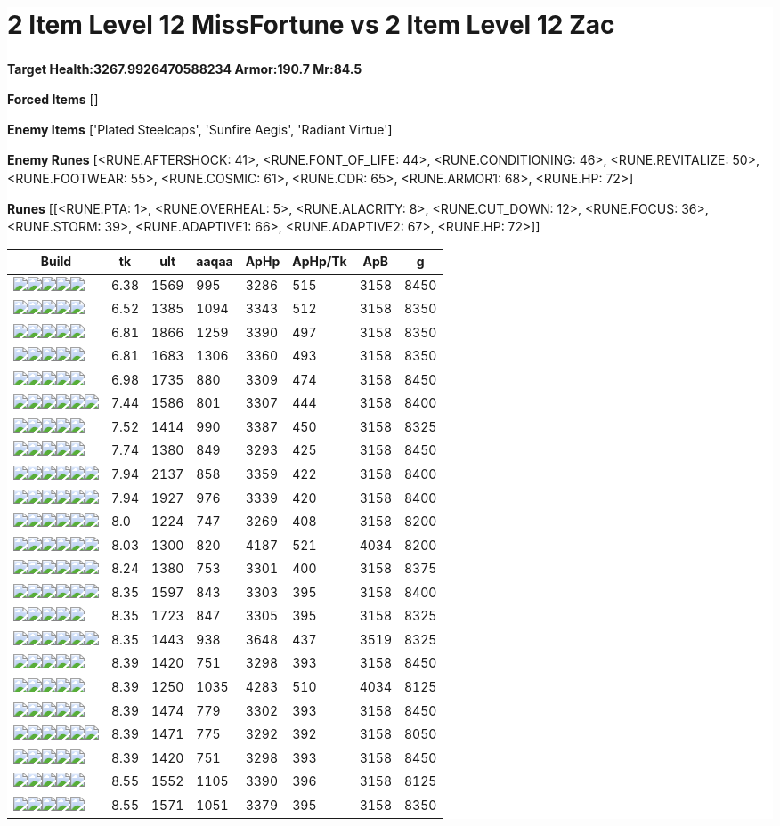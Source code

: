 










# 2 Item Level 12 MissFortune vs 2 Item Level 12 Zac

**Target Health:3267.9926470588234 Armor:190.7 Mr:84.5**


**Forced Items** []


**Enemy Items** ['Plated Steelcaps', 'Sunfire Aegis', 'Radiant Virtue']


**Enemy Runes** [<RUNE.AFTERSHOCK: 41>, <RUNE.FONT_OF_LIFE: 44>, <RUNE.CONDITIONING: 46>, <RUNE.REVITALIZE: 50>, <RUNE.FOOTWEAR: 55>, <RUNE.COSMIC: 61>, <RUNE.CDR: 65>, <RUNE.ARMOR1: 68>, <RUNE.HP: 72>]


**Runes** [[<RUNE.PTA: 1>, <RUNE.OVERHEAL: 5>, <RUNE.ALACRITY: 8>, <RUNE.CUT_DOWN: 12>, <RUNE.FOCUS: 36>, <RUNE.STORM: 39>, <RUNE.ADAPTIVE1: 66>, <RUNE.ADAPTIVE2: 67>, <RUNE.HP: 72>]]




Build | tk | ult | aaqaa |ApHp | ApHp/Tk | ApB | g
-|-|-|-|-|-|-|-
![](/item/6672.png)![](/item/3033.png)![](/item/1053.png)![](/item/1055.png)![](/item/3006.png)|6.38|1569|995|3286|515|3158|8450
![](/item/6672.png)![](/item/3153.png)![](/item/1001.png)![](/item/1055.png)![](/item/1038.png)|6.52|1385|1094|3343|512|3158|8350
![](/item/3153.png)![](/item/3036.png)![](/item/1001.png)![](/item/1055.png)![](/item/1038.png)|6.81|1866|1259|3390|497|3158|8350
![](/item/3153.png)![](/item/3033.png)![](/item/1001.png)![](/item/1055.png)![](/item/1038.png)|6.81|1683|1306|3360|493|3158|8350
![](/item/6672.png)![](/item/3036.png)![](/item/1053.png)![](/item/1055.png)![](/item/3006.png)|6.98|1735|880|3309|474|3158|8450
![](/item/6672.png)![](/item/6675.png)![](/item/1001.png)![](/item/1053.png)![](/item/1055.png)![](/item/1036.png)|7.44|1586|801|3307|444|3158|8400
![](/item/3153.png)![](/item/6675.png)![](/item/1001.png)![](/item/1055.png)![](/item/1037.png)|7.52|1414|990|3387|450|3158|8325
![](/item/6672.png)![](/item/3095.png)![](/item/1053.png)![](/item/1055.png)![](/item/3006.png)|7.74|1380|849|3293|425|3158|8450
![](/item/6675.png)![](/item/3036.png)![](/item/1001.png)![](/item/1053.png)![](/item/1055.png)![](/item/1036.png)|7.94|2137|858|3359|422|3158|8400
![](/item/6675.png)![](/item/3033.png)![](/item/1001.png)![](/item/1053.png)![](/item/1055.png)![](/item/1036.png)|7.94|1927|976|3339|420|3158|8400
![](/item/6672.png)![](/item/3115.png)![](/item/1001.png)![](/item/1053.png)![](/item/1055.png)![](/item/1036.png)|8.0|1224|747|3269|408|3158|8200
![](/item/6672.png)![](/item/3091.png)![](/item/1001.png)![](/item/1053.png)![](/item/1055.png)![](/item/1036.png)|8.03|1300|820|4187|521|4034|8200
![](/item/6672.png)![](/item/3046.png)![](/item/1053.png)![](/item/1055.png)![](/item/1037.png)![](/item/1036.png)|8.24|1380|753|3301|400|3158|8375
![](/item/6672.png)![](/item/3031.png)![](/item/1001.png)![](/item/1053.png)![](/item/1055.png)![](/item/1036.png)|8.35|1597|843|3303|395|3158|8400
![](/item/6672.png)![](/item/3142.png)![](/item/1053.png)![](/item/1055.png)![](/item/1037.png)|8.35|1723|847|3305|395|3158|8325
![](/item/6672.png)![](/item/6609.png)![](/item/1001.png)![](/item/1053.png)![](/item/1055.png)![](/item/1037.png)|8.35|1443|938|3648|437|3519|8325
![](/item/6672.png)![](/item/6693.png)![](/item/1053.png)![](/item/1055.png)![](/item/3006.png)|8.39|1420|751|3298|393|3158|8450
![](/item/3153.png)![](/item/3091.png)![](/item/1001.png)![](/item/1055.png)![](/item/1037.png)|8.39|1250|1035|4283|510|4034|8125
![](/item/6672.png)![](/item/6676.png)![](/item/1053.png)![](/item/1055.png)![](/item/3006.png)|8.39|1474|779|3302|393|3158|8450
![](/item/6672.png)![](/item/3006.png)![](/item/1053.png)![](/item/1055.png)![](/item/1038.png)![](/item/1038.png)|8.39|1471|775|3292|392|3158|8050
![](/item/6672.png)![](/item/6696.png)![](/item/1053.png)![](/item/1055.png)![](/item/3006.png)|8.39|1420|751|3298|393|3158|8450
![](/item/3153.png)![](/item/6694.png)![](/item/1001.png)![](/item/1055.png)![](/item/1037.png)|8.55|1552|1105|3390|396|3158|8125
![](/item/3153.png)![](/item/6676.png)![](/item/1001.png)![](/item/1055.png)![](/item/1038.png)|8.55|1571|1051|3379|395|3158|8350
